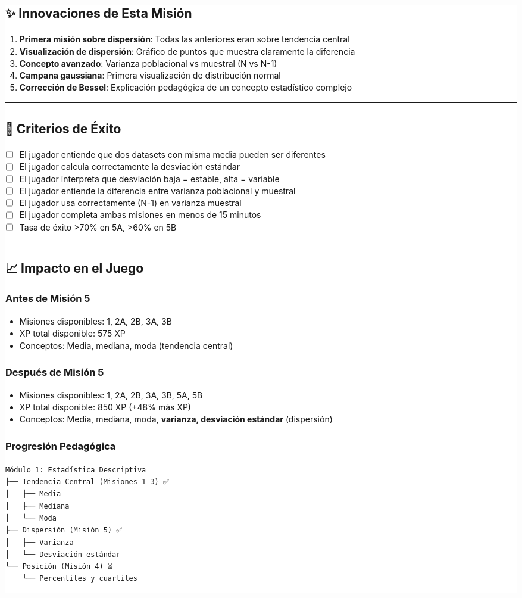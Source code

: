 
## ✨ Innovaciones de Esta Misión

1. **Primera misión sobre dispersión**: Todas las anteriores eran sobre tendencia central
2. **Visualización de dispersión**: Gráfico de puntos que muestra claramente la diferencia
3. **Concepto avanzado**: Varianza poblacional vs muestral (N vs N-1)
4. **Campana gaussiana**: Primera visualización de distribución normal
5. **Corrección de Bessel**: Explicación pedagógica de un concepto estadístico complejo

---

## 🎯 Criterios de Éxito

- [ ] El jugador entiende que dos datasets con misma media pueden ser diferentes
- [ ] El jugador calcula correctamente la desviación estándar
- [ ] El jugador interpreta que desviación baja = estable, alta = variable
- [ ] El jugador entiende la diferencia entre varianza poblacional y muestral
- [ ] El jugador usa correctamente (N-1) en varianza muestral
- [ ] El jugador completa ambas misiones en menos de 15 minutos
- [ ] Tasa de éxito >70% en 5A, >60% en 5B

---

## 📈 Impacto en el Juego

### Antes de Misión 5
- Misiones disponibles: 1, 2A, 2B, 3A, 3B
- XP total disponible: 575 XP
- Conceptos: Media, mediana, moda (tendencia central)

### Después de Misión 5
- Misiones disponibles: 1, 2A, 2B, 3A, 3B, 5A, 5B
- XP total disponible: 850 XP (+48% más XP)
- Conceptos: Media, mediana, moda, **varianza, desviación estándar** (dispersión)

### Progresión Pedagógica
```
Módulo 1: Estadística Descriptiva
├── Tendencia Central (Misiones 1-3) ✅
│   ├── Media
│   ├── Mediana
│   └── Moda
├── Dispersión (Misión 5) ✅
│   ├── Varianza
│   └── Desviación estándar
└── Posición (Misión 4) ⏳
    └── Percentiles y cuartiles
```

---
